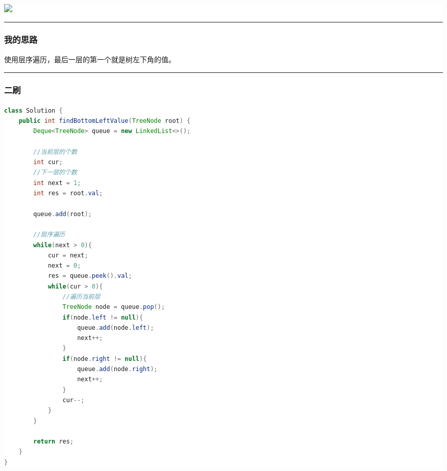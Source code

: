 ![](https://raw.githubusercontent.com/vankykoo/javaStudy/main/%E6%95%B0%E6%8D%AE%E7%BB%93%E6%9E%84%E5%AD%A6%E4%B9%A0%E9%A2%98%E7%9B%AE/%E4%BA%8C%E5%8F%89%E6%A0%91/4.png)



------

### 我的思路

使用层序遍历，最后一层的第一个就是树左下角的值。

------

### 二刷

```java
class Solution {
    public int findBottomLeftValue(TreeNode root) {
        Deque<TreeNode> queue = new LinkedList<>();

        //当前层的个数
        int cur;
        //下一层的个数
        int next = 1;
        int res = root.val;

        queue.add(root);

        //层序遍历
        while(next > 0){
            cur = next;
            next = 0;
            res = queue.peek().val;
            while(cur > 0){
                //遍历当前层
                TreeNode node = queue.pop();
                if(node.left != null){
                    queue.add(node.left);
                    next++;
                }
                if(node.right != null){
                    queue.add(node.right);
                    next++;
                }
                cur--;
            }
        }

        return res;
    }
}
```


